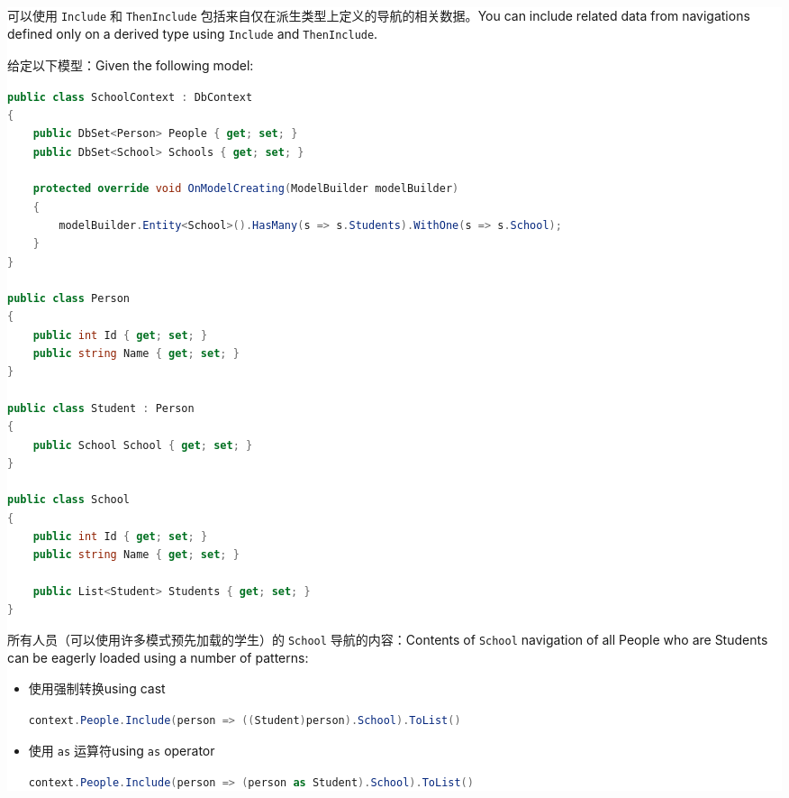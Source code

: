 <span data-ttu-id="e2af0-161">可以使用 `Include` 和 `ThenInclude` 包括来自仅在派生类型上定义的导航的相关数据。</span><span class="sxs-lookup"><span data-stu-id="e2af0-161">You can include related data from navigations defined only on a derived type using `Include` and `ThenInclude`.</span></span>

<span data-ttu-id="e2af0-162">给定以下模型：</span><span class="sxs-lookup"><span data-stu-id="e2af0-162">Given the following model:</span></span>

```csharp
public class SchoolContext : DbContext
{
    public DbSet<Person> People { get; set; }
    public DbSet<School> Schools { get; set; }

    protected override void OnModelCreating(ModelBuilder modelBuilder)
    {
        modelBuilder.Entity<School>().HasMany(s => s.Students).WithOne(s => s.School);
    }
}

public class Person
{
    public int Id { get; set; }
    public string Name { get; set; }
}

public class Student : Person
{
    public School School { get; set; }
}

public class School
{
    public int Id { get; set; }
    public string Name { get; set; }

    public List<Student> Students { get; set; }
}
```

<span data-ttu-id="e2af0-163">所有人员（可以使用许多模式预先加载的学生）的 `School` 导航的内容：</span><span class="sxs-lookup"><span data-stu-id="e2af0-163">Contents of `School` navigation of all People who are Students can be eagerly loaded using a number of patterns:</span></span>

* <span data-ttu-id="e2af0-164">使用强制转换</span><span class="sxs-lookup"><span data-stu-id="e2af0-164">using cast</span></span>

  ```csharp
  context.People.Include(person => ((Student)person).School).ToList()
  ```

* <span data-ttu-id="e2af0-165">使用 `as` 运算符</span><span class="sxs-lookup"><span data-stu-id="e2af0-165">using `as` operator</span></span>

  ```csharp
  context.People.Include(person => (person as Student).School).ToList()
  ```
